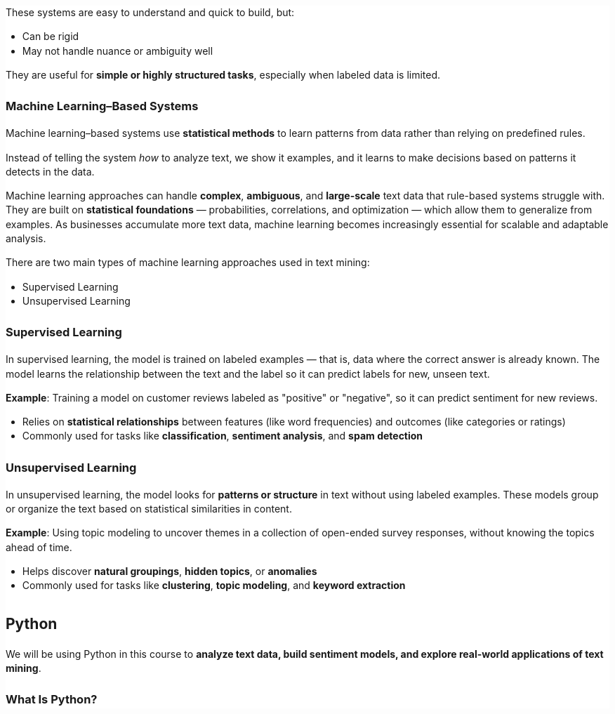 These systems are easy to understand and quick to build, but:

- Can be rigid
- May not handle nuance or ambiguity well

They are useful for **simple or highly structured tasks**, especially when labeled data is limited.

### Machine Learning–Based Systems

Machine learning–based systems use **statistical methods** to learn patterns from data rather than relying on predefined rules.

Instead of telling the system *how* to analyze text, we show it examples, and it learns to make decisions based on patterns it detects in the data.

Machine learning approaches can handle **complex**, **ambiguous**, and **large-scale** text data that rule-based systems struggle with. They are built on **statistical foundations** — probabilities, correlations, and optimization — which allow them to generalize from examples. As businesses accumulate more text data, machine learning becomes increasingly essential for scalable and adaptable analysis.

There are two main types of machine learning approaches used in text mining:

- Supervised Learning
- Unsupervised Learning

### Supervised Learning

In supervised learning, the model is trained on labeled examples — that is, data where the correct answer is already known. The model learns the relationship between the text and the label so it can predict labels for new, unseen text.

**Example**: Training a model on customer reviews labeled as "positive" or "negative", so it can predict sentiment for new reviews.

- Relies on **statistical relationships** between features (like word frequencies) and outcomes (like categories or ratings)
- Commonly used for tasks like **classification**, **sentiment analysis**, and **spam detection**

### Unsupervised Learning

In unsupervised learning, the model looks for **patterns or structure** in text without using labeled examples. These models group or organize the text based on statistical similarities in content.

**Example**: Using topic modeling to uncover themes in a collection of open-ended survey responses, without knowing the topics ahead of time.

- Helps discover **natural groupings**, **hidden topics**, or **anomalies**
- Commonly used for tasks like **clustering**, **topic modeling**, and **keyword extraction**


## Python

We will be using Python in this course to **analyze text data, build sentiment models, and explore real-world applications of text mining**.

### What Is Python?
